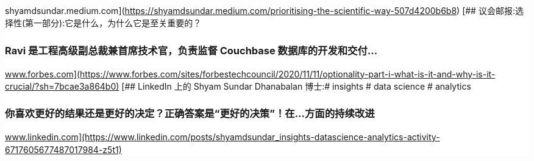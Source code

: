 shyamdsundar.medium.com](https://shyamdsundar.medium.com/prioritising-the-scientific-way-507d4200b6b8) [](https://www.forbes.com/sites/forbestechcouncil/2020/11/11/optionality-part-i-what-is-it-and-why-is-it-crucial/?sh=7bcae3a864b0) [## 议会邮报:选择性(第一部分):它是什么，为什么它是至关重要的？

### Ravi 是工程高级副总裁兼首席技术官，负责监督 Couchbase 数据库的开发和交付…

www.forbes.com](https://www.forbes.com/sites/forbestechcouncil/2020/11/11/optionality-part-i-what-is-it-and-why-is-it-crucial/?sh=7bcae3a864b0) [](https://www.linkedin.com/posts/shyamdsundar_insights-datascience-analytics-activity-6717605677487017984-z5t1) [## LinkedIn 上的 Shyam Sundar Dhanabalan 博士:# insights # data science # analytics

### 你喜欢更好的结果还是更好的决定？正确答案是“更好的决策”！在…方面的持续改进

www.linkedin.com](https://www.linkedin.com/posts/shyamdsundar_insights-datascience-analytics-activity-6717605677487017984-z5t1)